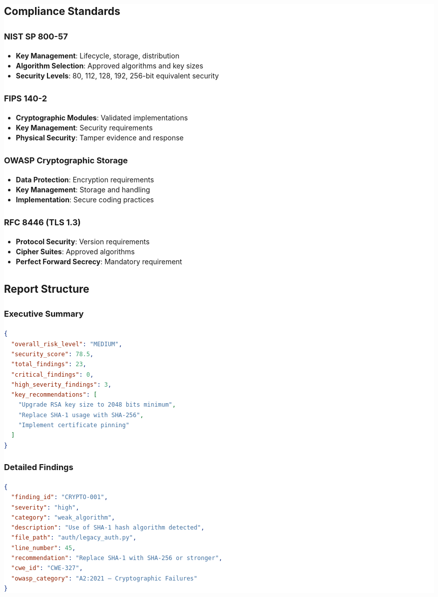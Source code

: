 ## Compliance Standards

### NIST SP 800-57
- **Key Management**: Lifecycle, storage, distribution
- **Algorithm Selection**: Approved algorithms and key sizes
- **Security Levels**: 80, 112, 128, 192, 256-bit equivalent security

### FIPS 140-2
- **Cryptographic Modules**: Validated implementations
- **Key Management**: Security requirements
- **Physical Security**: Tamper evidence and response

### OWASP Cryptographic Storage
- **Data Protection**: Encryption requirements
- **Key Management**: Storage and handling
- **Implementation**: Secure coding practices

### RFC 8446 (TLS 1.3)
- **Protocol Security**: Version requirements
- **Cipher Suites**: Approved algorithms
- **Perfect Forward Secrecy**: Mandatory requirement

## Report Structure

### Executive Summary
```json
{
  "overall_risk_level": "MEDIUM",
  "security_score": 78.5,
  "total_findings": 23,
  "critical_findings": 0,
  "high_severity_findings": 3,
  "key_recommendations": [
    "Upgrade RSA key size to 2048 bits minimum",
    "Replace SHA-1 usage with SHA-256",
    "Implement certificate pinning"
  ]
}
```

### Detailed Findings
```json
{
  "finding_id": "CRYPTO-001",
  "severity": "high",
  "category": "weak_algorithm",
  "description": "Use of SHA-1 hash algorithm detected",
  "file_path": "auth/legacy_auth.py",
  "line_number": 45,
  "recommendation": "Replace SHA-1 with SHA-256 or stronger",
  "cwe_id": "CWE-327",
  "owasp_category": "A2:2021 – Cryptographic Failures"
}
```
